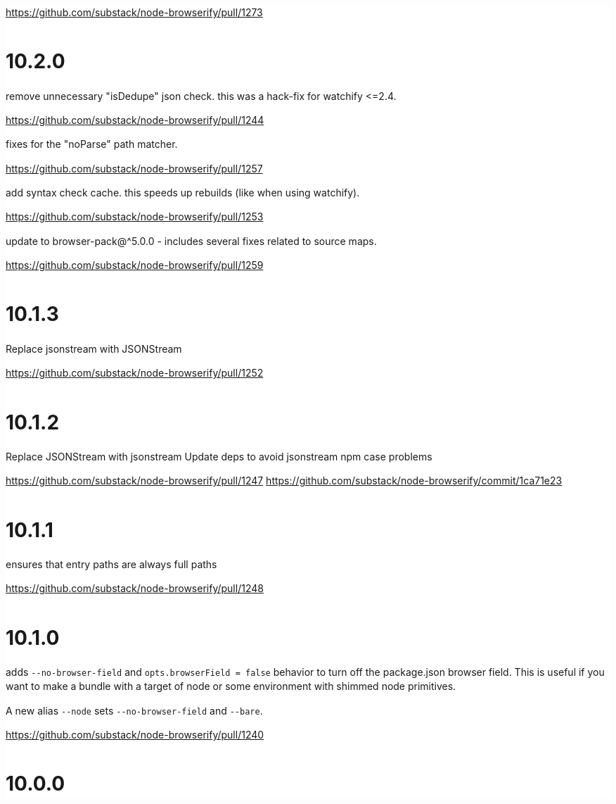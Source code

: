 https://github.com/substack/node-browserify/pull/1273

# 10.2.0

remove unnecessary "isDedupe" json check. this was a hack-fix for watchify <=2.4.

https://github.com/substack/node-browserify/pull/1244

fixes for the "noParse" path matcher.

https://github.com/substack/node-browserify/pull/1257

add syntax check cache. this speeds up rebuilds (like when using watchify).

https://github.com/substack/node-browserify/pull/1253

update to browser-pack@^5.0.0 - includes several fixes related to source maps.

https://github.com/substack/node-browserify/pull/1259

# 10.1.3

Replace jsonstream with JSONStream

https://github.com/substack/node-browserify/pull/1252

# 10.1.2

Replace JSONStream with jsonstream
Update deps to avoid jsonstream npm case problems

https://github.com/substack/node-browserify/pull/1247
https://github.com/substack/node-browserify/commit/1ca71e23

# 10.1.1

ensures that entry paths are always full paths

https://github.com/substack/node-browserify/pull/1248

# 10.1.0

adds `--no-browser-field` and `opts.browserField = false` behavior to turn off
the package.json browser field. This is useful if you want to make a bundle with
a target of node or some environment with shimmed node primitives.

A new alias `--node` sets `--no-browser-field` and `--bare`.

https://github.com/substack/node-browserify/pull/1240

# 10.0.0

